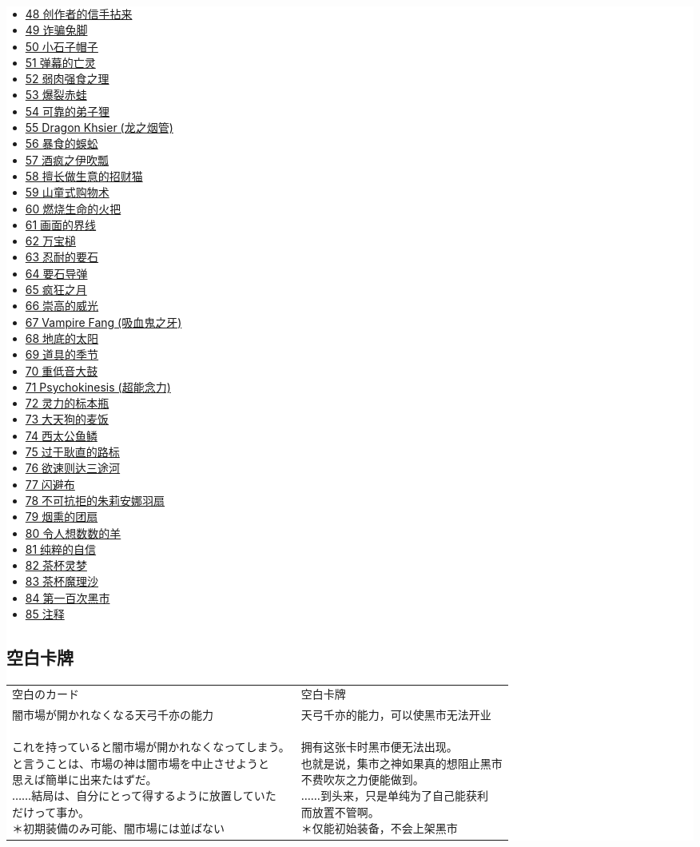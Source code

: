 - [48 创作者的信手拈来](#创作者的信手拈来)
- [49 诈骗兔脚](#诈骗兔脚)
- [50 小石子帽子](#小石子帽子)
- [51 弹幕的亡灵](#弹幕的亡灵)
- [52 弱肉强食之理](#弱肉强食之理)
- [53 爆裂赤蛙](#爆裂赤蛙)
- [54 可靠的弟子狸](#可靠的弟子狸)
- [55 Dragon Khsier (龙之烟管)](#Dragon_Khsier_(龙之烟管))
- [56 暴食的蜈蚣](#暴食的蜈蚣)
- [57 酒疯之伊吹瓢](#酒疯之伊吹瓢)
- [58 擅长做生意的招财猫](#擅长做生意的招财猫)
- [59 山童式购物术](#山童式购物术)
- [60 燃烧生命的火把](#燃烧生命的火把)
- [61 画面的界线](#画面的界线)
- [62 万宝槌](#万宝槌)
- [63 忍耐的要石](#忍耐的要石)
- [64 要石导弹](#要石导弹)
- [65 疯狂之月](#疯狂之月)
- [66 崇高的威光](#崇高的威光)
- [67 Vampire Fang (吸血鬼之牙)](#Vampire_Fang_(吸血鬼之牙))
- [68 地底的太阳](#地底的太阳)
- [69 道具的季节](#道具的季节)
- [70 重低音大鼓](#重低音大鼓)
- [71 Psychokinesis (超能念力)](#Psychokinesis_(超能念力))
- [72 灵力的标本瓶](#灵力的标本瓶)
- [73 大天狗的麦饭](#大天狗的麦饭)
- [74 西太公鱼鳞](#西太公鱼鳞)
- [75 过于耿直的路标](#过于耿直的路标)
- [76 欲速则达三途河](#欲速则达三途河)
- [77 闪避布](#闪避布)
- [78 不可抗拒的朱莉安娜羽扇](#不可抗拒的朱莉安娜羽扇)
- [79 烟熏的团扇](#烟熏的团扇)
- [80 令人想数数的羊](#令人想数数的羊)
- [81 纯粹的自信](#纯粹的自信)
- [82 茶杯灵梦](#茶杯灵梦)
- [83 茶杯魔理沙](#茶杯魔理沙)
- [84 第一百次黑市](#第一百次黑市)
- [85 注释](#注释)




## 空白卡牌

<table><tbody><tr class="tt-content-header" id="黑市能力卡牌名11-1" data-pos="&#91;&quot;\u9ed1\u5e02\u80fd\u529b\u5361\u724c\u540d11&quot;,1&#93;"><td class="tt-jah" lang="ja"><div class="poem">空白のカード</div></td><td class="tt-zhh" lang="zh"><div class="poem">空白卡牌</div></td></tr><tr class="tt-content" id="黑市能力卡牌名11-2" data-pos="&#91;&quot;\u9ed1\u5e02\u80fd\u529b\u5361\u724c\u540d11&quot;,2&#93;"><td class="tt-ja" lang="ja"><div class="poem">闇市場が開かれなくなる天弓千亦の能力<br><br>これを持っていると闇市場が開かれなくなってしまう。<br>と言うことは、市場の神は闇市場を中止させようと<br>思えば簡単に出来たはずだ。<br>……結局は、自分にとって得するように放置していた<br>だけって事か。<br>＊初期装備のみ可能、闇市場には並ばない<br></div></td><td class="tt-zh" lang="zh"><div class="poem">天弓千亦的能力，可以使黑市无法开业<br><br>拥有这张卡时黑市便无法出现。<br>也就是说，集市之神如果真的想阻止黑市<br>不费吹灰之力便能做到。<br>……到头来，只是单纯为了自己能获利<br>而放置不管啊。<br>＊仅能初始装备，不会上架黑市</div></td></tr></tbody></table>
